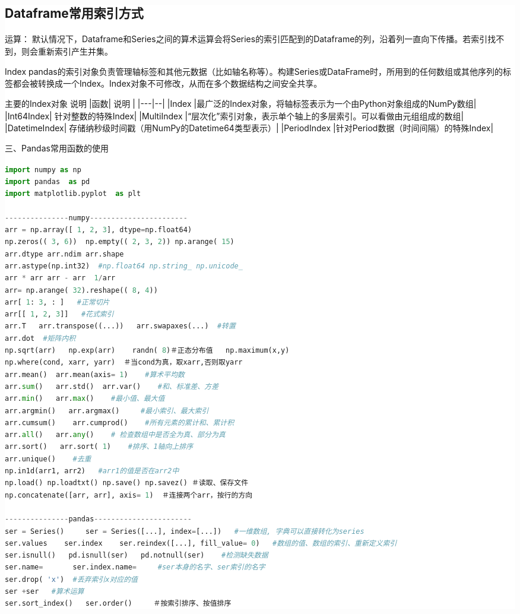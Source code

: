 

## Dataframe常用索引方式

运算：
默认情况下，Dataframe和Series之间的算术运算会将Series的索引匹配到的Dataframe的列，沿着列一直向下传播。若索引找不到，则会重新索引产生并集。

Index
pandas的索引对象负责管理轴标签和其他元数据（比如轴名称等）。构建Series或DataFrame时，所用到的任何数组或其他序列的标签都会被转换成一个Index。Index对象不可修改，从而在多个数据结构之间安全共享。


主要的Index对象	说明
|函数|	说明 |
|---|--|
|Index	|最广泛的Index对象，将轴标签表示为一个由Python对象组成的NumPy数组|
|Int64Index|	针对整数的特殊Index|
|MultiIndex	|“层次化”索引对象，表示单个轴上的多层索引。可以看做由元组组成的数组|
|DatetimeIndex|	存储纳秒级时间戳（用NumPy的Datetime64类型表示）|
|PeriodIndex	|针对Period数据（时间间隔）的特殊Index|





三、Pandas常用函数的使用

```python
import numpy as np  
import pandas  as pd  
import matplotlib.pyplot  as plt  

---------------numpy-----------------------  
arr = np.array([ 1, 2, 3], dtype=np.float64)  
np.zeros(( 3, 6))  np.empty(( 2, 3, 2)) np.arange( 15)  
arr.dtype arr.ndim arr.shape  
arr.astype(np.int32)  #np.float64 np.string_ np.unicode_  
arr * arr arr - arr  1/arr  
arr= np.arange( 32).reshape(( 8, 4))  
arr[ 1: 3, : ]   #正常切片  
arr[[ 1, 2, 3]]   #花式索引  
arr.T   arr.transpose((...))   arr.swapaxes(...)  #转置  
arr.dot  #矩阵内积  
np.sqrt(arr)   np.exp(arr)    randn( 8)＃正态分布值   np.maximum(x,y)  
np.where(cond, xarr, yarr)  ＃当cond为真，取xarr,否则取yarr  
arr.mean()  arr.mean(axis= 1)    #算术平均数  
arr.sum()   arr.std()  arr.var()    #和、标准差、方差  
arr.min()   arr.max()    #最小值、最大值  
arr.argmin()   arr.argmax()     #最小索引、最大索引  
arr.cumsum()    arr.cumprod()    #所有元素的累计和、累计积  
arr.all()   arr.any()    # 检查数组中是否全为真、部分为真  
arr.sort()   arr.sort( 1)    #排序、1轴向上排序  
arr.unique()    #去重  
np.in1d(arr1, arr2)   #arr1的值是否在arr2中  
np.load() np.loadtxt() np.save() np.savez() ＃读取、保存文件  
np.concatenate([arr, arr], axis= 1)  ＃连接两个arr，按行的方向  

---------------pandas-----------------------  
ser = Series()     ser = Series([...], index=[...])   #一维数组, 字典可以直接转化为series  
ser.values    ser.index    ser.reindex([...], fill_value= 0)   #数组的值、数组的索引、重新定义索引  
ser.isnull()   pd.isnull(ser)   pd.notnull(ser)    #检测缺失数据  
ser.name=       ser.index.name=     #ser本身的名字、ser索引的名字  
ser.drop( 'x')  #丢弃索引x对应的值  
ser +ser   #算术运算  
ser.sort_index()   ser.order()     ＃按索引排序、按值排序  
```